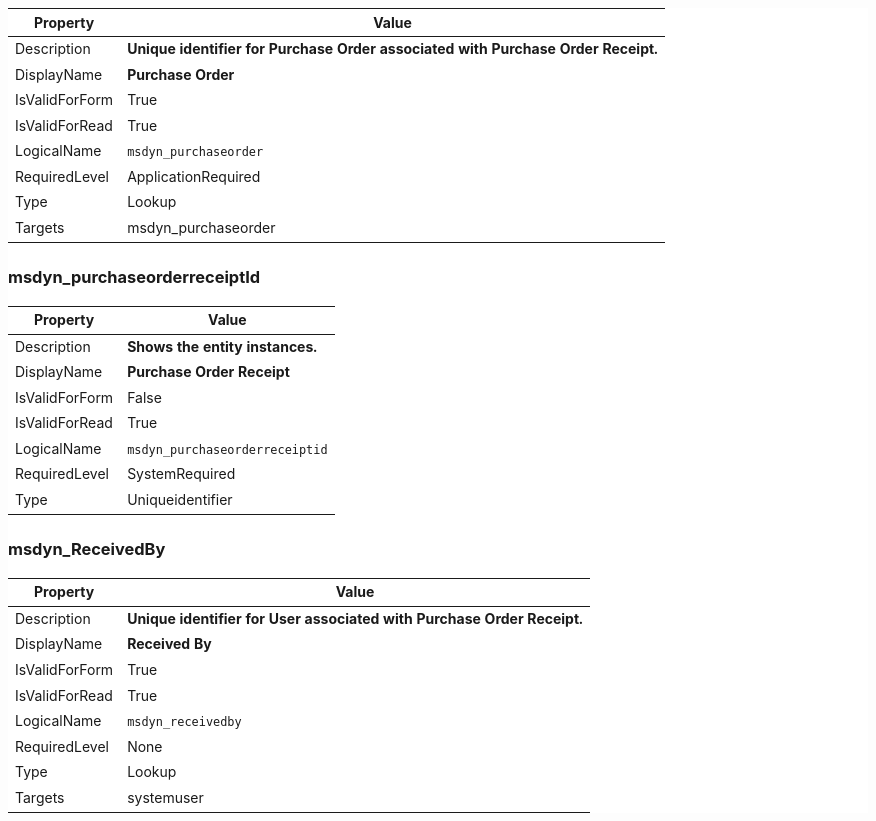 |Property|Value|
|---|---|
|Description|**Unique identifier for Purchase Order associated with Purchase Order Receipt.**|
|DisplayName|**Purchase Order**|
|IsValidForForm|True|
|IsValidForRead|True|
|LogicalName|`msdyn_purchaseorder`|
|RequiredLevel|ApplicationRequired|
|Type|Lookup|
|Targets|msdyn_purchaseorder|

### <a name="BKMK_msdyn_purchaseorderreceiptId"></a> msdyn_purchaseorderreceiptId

|Property|Value|
|---|---|
|Description|**Shows the entity instances.**|
|DisplayName|**Purchase Order Receipt**|
|IsValidForForm|False|
|IsValidForRead|True|
|LogicalName|`msdyn_purchaseorderreceiptid`|
|RequiredLevel|SystemRequired|
|Type|Uniqueidentifier|

### <a name="BKMK_msdyn_ReceivedBy"></a> msdyn_ReceivedBy

|Property|Value|
|---|---|
|Description|**Unique identifier for User associated with Purchase Order Receipt.**|
|DisplayName|**Received By**|
|IsValidForForm|True|
|IsValidForRead|True|
|LogicalName|`msdyn_receivedby`|
|RequiredLevel|None|
|Type|Lookup|
|Targets|systemuser|

